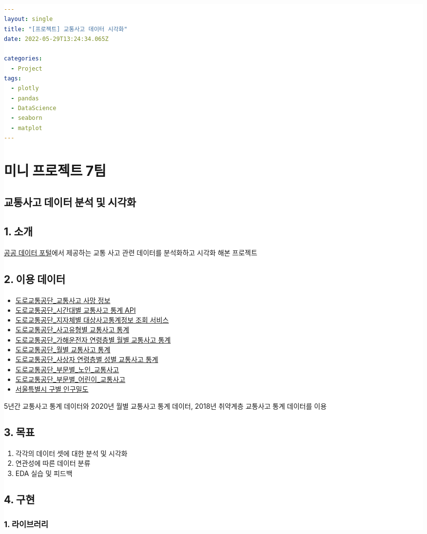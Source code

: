 ```yaml
---
layout: single
title: "[프로젝트] 교통사고 데이터 시각화"
date: 2022-05-29T13:24:34.065Z

categories:
  - Project
tags:
  - plotly
  - pandas
  - DataScience
  - seaborn
  - matplot
---
```

# 미니 프로젝트 7팀
## 교통사고 데이터 분석 및 시각화

## 1. 소개
[공공 데이터 포털](https://www.data.go.kr/tcs/dss/selectDataSetList.do?dType=FILE&keyword=&detailKeyword=&publicDataPk=&recmSe=&detailText=&relatedKeyword=&commaNotInData=&commaAndData=&commaOrData=&must_not=&tabId=&dataSetCoreTf=&coreDataNm=&sort=inqireCo&relRadio=&orgFullName=&orgFilter=&org=&orgSearch=&currentPage=1&perPage=10&brm=&instt=&svcType=&kwrdArray=&extsn=&coreDataNmArray=&pblonsipScopeCode=)에서 제공하는 교통 사고 관련 데이터를 분석화하고 시각화 해본 프로젝트

## 2. 이용 데이터
- [도로교통공단_교통사고 사망 정보]()
- [도로교통공단_시간대별 교통사고 통계 API]()
- [도로교통공단_지자체별 대상사고통계정보 조회 서비스]()
- [도로교통공단_사고유형별 교통사고 통계](https://www.data.go.kr/data/15070282/fileData.do)
- [도로교통공단_가해운전자 연령층별 월별 교통사고 통계](https://www.data.go.kr/data/15070199/fileData.do)
- [도로교통공단_월별 교통사고 통계](https://www.data.go.kr/data/15070315/fileData.do)
- [도로교통공단_사상자 연령층별 성별 교통사고 통계](https://www.data.go.kr/data/15070293/fileData.do)
- [도로교통공단_부문별_노인_교통사고]()
- [도로교통공단_부문별_어린이_교통사고]()
- [서울특별시 구별 인구밀도]()

5년간 교통사고 통계 데이터와 2020년 월별 교통사고 통계 데이터, 2018년 취약계층 교통사고 통계 데이터를 이용

## 3. 목표
1. 각각의 데이터 셋에 대한 분석 및 시각화
2. 연관성에 따른 데이터 분류
3. EDA 실습 및 피드백

## 4. 구현
### 1. 라이브러리
